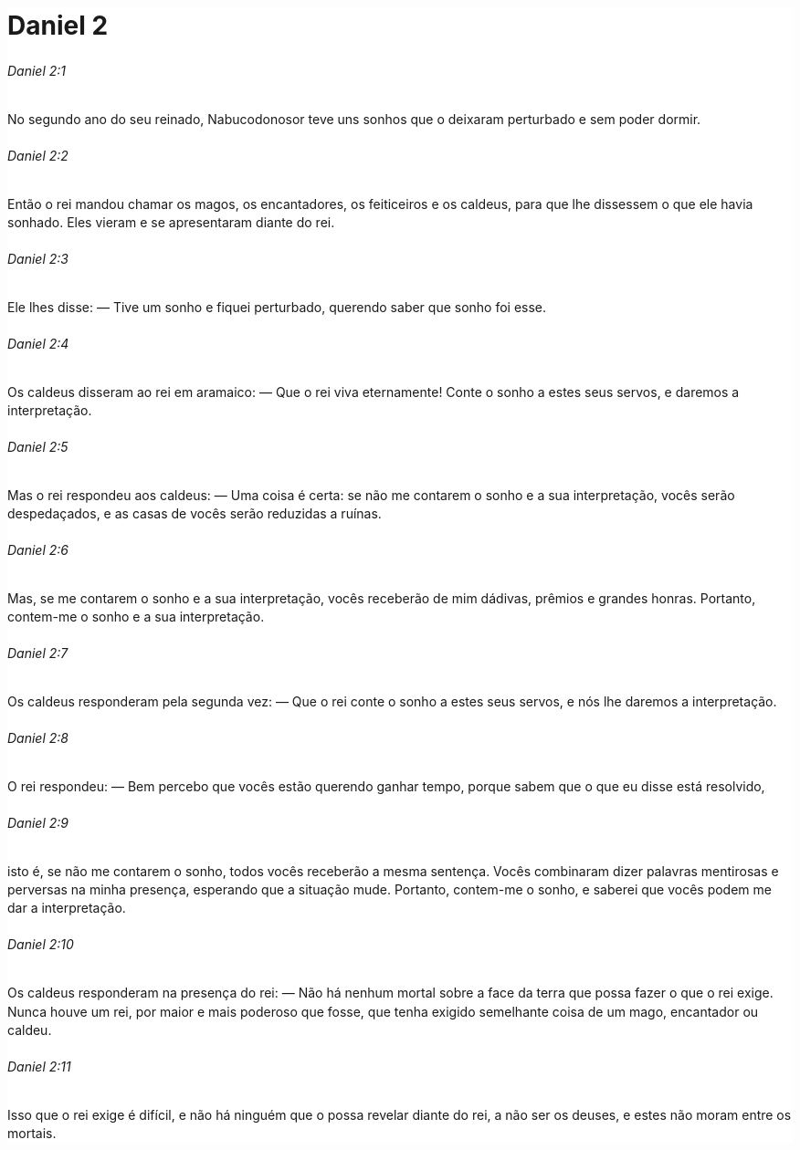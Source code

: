 # Daniel 2

###### Daniel 2:1

No segundo ano do seu reinado, Nabucodonosor teve uns sonhos que o deixaram perturbado e sem poder dormir.

###### Daniel 2:2

Então o rei mandou chamar os magos, os encantadores, os feiticeiros e os caldeus, para que lhe dissessem o que ele havia sonhado. Eles vieram e se apresentaram diante do rei.

###### Daniel 2:3

Ele lhes disse: — Tive um sonho e fiquei perturbado, querendo saber que sonho foi esse.

###### Daniel 2:4

Os caldeus disseram ao rei em aramaico: — Que o rei viva eternamente! Conte o sonho a estes seus servos, e daremos a interpretação.

###### Daniel 2:5

Mas o rei respondeu aos caldeus: — Uma coisa é certa: se não me contarem o sonho e a sua interpretação, vocês serão despedaçados, e as casas de vocês serão reduzidas a ruínas.

###### Daniel 2:6

Mas, se me contarem o sonho e a sua interpretação, vocês receberão de mim dádivas, prêmios e grandes honras. Portanto, contem-me o sonho e a sua interpretação.

###### Daniel 2:7

Os caldeus responderam pela segunda vez: — Que o rei conte o sonho a estes seus servos, e nós lhe daremos a interpretação.

###### Daniel 2:8

O rei respondeu: — Bem percebo que vocês estão querendo ganhar tempo, porque sabem que o que eu disse está resolvido,

###### Daniel 2:9

isto é, se não me contarem o sonho, todos vocês receberão a mesma sentença. Vocês combinaram dizer palavras mentirosas e perversas na minha presença, esperando que a situação mude. Portanto, contem-me o sonho, e saberei que vocês podem me dar a interpretação.

###### Daniel 2:10

Os caldeus responderam na presença do rei: — Não há nenhum mortal sobre a face da terra que possa fazer o que o rei exige. Nunca houve um rei, por maior e mais poderoso que fosse, que tenha exigido semelhante coisa de um mago, encantador ou caldeu.

###### Daniel 2:11

Isso que o rei exige é difícil, e não há ninguém que o possa revelar diante do rei, a não ser os deuses, e estes não moram entre os mortais.
